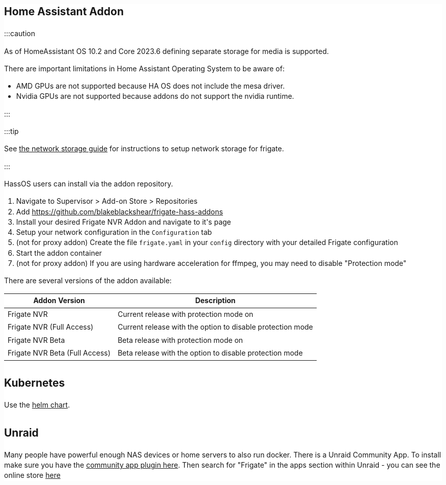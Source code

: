 
## Home Assistant Addon

:::caution

As of HomeAssistant OS 10.2 and Core 2023.6 defining separate storage for media is supported.

There are important limitations in Home Assistant Operating System to be aware of:
- AMD GPUs are not supported because HA OS does not include the mesa driver.
- Nvidia GPUs are not supported because addons do not support the nvidia runtime.

:::

:::tip

See [the network storage guide](/guides/ha_network_storage.md) for instructions to setup network storage for frigate.

:::

HassOS users can install via the addon repository.

1. Navigate to Supervisor > Add-on Store > Repositories
2. Add https://github.com/blakeblackshear/frigate-hass-addons
3. Install your desired Frigate NVR Addon and navigate to it's page
4. Setup your network configuration in the `Configuration` tab
5. (not for proxy addon) Create the file `frigate.yaml` in your `config` directory with your detailed Frigate configuration
6. Start the addon container
7. (not for proxy addon) If you are using hardware acceleration for ffmpeg, you may need to disable "Protection mode"

There are several versions of the addon available:

| Addon Version                  | Description                                                |
| ------------------------------ | ---------------------------------------------------------- |
| Frigate NVR                    | Current release with protection mode on                    |
| Frigate NVR (Full Access)      | Current release with the option to disable protection mode |
| Frigate NVR Beta               | Beta release with protection mode on                       |
| Frigate NVR Beta (Full Access) | Beta release with the option to disable protection mode    |

## Kubernetes

Use the [helm chart](https://github.com/blakeblackshear/blakeshome-charts/tree/master/charts/frigate).

## Unraid

Many people have powerful enough NAS devices or home servers to also run docker. There is a Unraid Community App.
To install make sure you have the [community app plugin here](https://forums.unraid.net/topic/38582-plug-in-community-applications/). Then search for "Frigate" in the apps section within Unraid - you can see the online store [here](https://unraid.net/community/apps?q=frigate#r)
